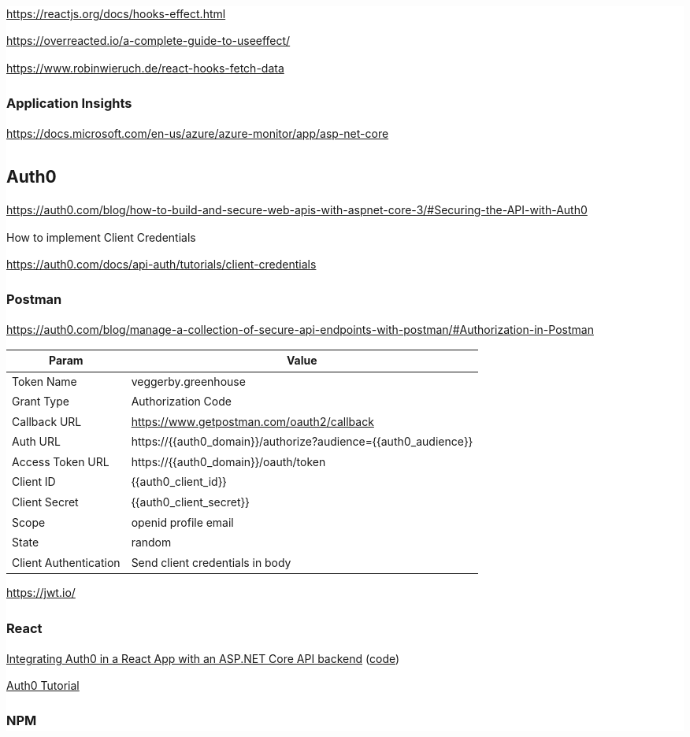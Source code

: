 https://reactjs.org/docs/hooks-effect.html

https://overreacted.io/a-complete-guide-to-useeffect/

https://www.robinwieruch.de/react-hooks-fetch-data

### Application Insights

https://docs.microsoft.com/en-us/azure/azure-monitor/app/asp-net-core

## Auth0

https://auth0.com/blog/how-to-build-and-secure-web-apis-with-aspnet-core-3/#Securing-the-API-with-Auth0

How to implement Client Credentials

https://auth0.com/docs/api-auth/tutorials/client-credentials

### Postman

https://auth0.com/blog/manage-a-collection-of-secure-api-endpoints-with-postman/#Authorization-in-Postman

| Param                 | Value                                                           |
| --------------------- | --------------------------------------------------------------- |
| Token Name            | veggerby.greenhouse                                             |
| Grant Type            | Authorization Code                                              |
| Callback URL          | https://www.getpostman.com/oauth2/callback                      |
| Auth URL              | https://{{auth0_domain}}/authorize?audience={{auth0_audience}}  |
| Access Token URL      | https://{{auth0_domain}}/oauth/token                            |
| Client ID             | {{auth0_client_id}}                                             |
| Client Secret         | {{auth0_client_secret}}                                         |
| Scope                 | openid profile email                                            |
| State                 | random                                                          |
| Client Authentication | Send client credentials in body                                 |

https://jwt.io/

### React

[Integrating Auth0 in a React App with an ASP.NET Core API backend](https://medium.com/datadigest/integrating-auth0-in-a-react-app-with-an-asp-net-core-api-backend-20a64c0e1f9f) ([code](https://github.com/DataDIGEST/Auth0Sample))

[Auth0 Tutorial](https://auth0.com/docs/quickstart/spa/react/01-login)

### NPM
